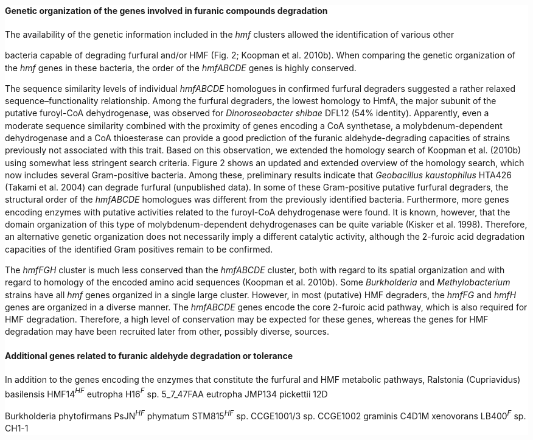 #### Genetic organization of the genes involved in furanic compounds degradation

The availability of the genetic information included in the *hmf* clusters allowed the identification of various other

bacteria capable of degrading furfural and/or HMF (Fig. 2; Koopman et al. 2010b). When comparing the genetic organization of the *hmf* genes in these bacteria, the order of the *hmfABCDE* genes is highly conserved.

The sequence similarity levels of individual *hmfABCDE* homologues in confirmed furfural degraders suggested a rather relaxed sequence–functionality relationship. Among the furfural degraders, the lowest homology to HmfA, the major subunit of the putative furoyl-CoA dehydrogenase, was observed for *Dinoroseobacter shibae* DFL12 (54% identity). Apparently, even a moderate sequence similarity combined with the proximity of genes encoding a CoA synthetase, a molybdenum-dependent dehydrogenase and a CoA thioesterase can provide a good prediction of the furanic aldehyde-degrading capacities of strains previously not associated with this trait. Based on this observation, we extended the homology search of Koopman et al. (2010b) using somewhat less stringent search criteria. Figure 2 shows an updated and extended overview of the homology search, which now includes several Gram-positive bacteria. Among these, preliminary results indicate that *Geobacillus kaustophilus* HTA426 (Takami et al. 2004) can degrade furfural (unpublished data). In some of these Gram-positive putative furfural degraders, the structural order of the *hmfABCDE* homologues was different from the previously identified bacteria. Furthermore, more genes encoding enzymes with putative activities related to the furoyl-CoA dehydrogenase were found. It is known, however, that the domain organization of this type of molybdenum-dependent dehydrogenases can be quite variable (Kisker et al. 1998). Therefore, an alternative genetic organization does not necessarily imply a different catalytic activity, although the 2-furoic acid degradation capacities of the identified Gram positives remain to be confirmed.

The *hmfFGH* cluster is much less conserved than the *hmfABCDE* cluster, both with regard to its spatial organization and with regard to homology of the encoded amino acid sequences (Koopman et al. 2010b). Some *Burkholderia* and *Methylobacterium* strains have all *hmf* genes organized in a single large cluster. However, in most (putative) HMF degraders, the *hmfFG* and *hmfH* genes are organized in a diverse manner. The *hmfABCDE* genes encode the core 2-furoic acid pathway, which is also required for HMF degradation. Therefore, a high level of conservation may be expected for these genes, whereas the genes for HMF degradation may have been recruited later from other, possibly diverse, sources.

#### Additional genes related to furanic aldehyde degradation or tolerance

In addition to the genes encoding the enzymes that constitute the furfural and HMF metabolic pathways,
Ralstonia (Cupriavidus)
basilensis HMF14${}^{HF}$
eutropha H16${}^{F}$
sp. 5_7_47FAA
eutropha JMP134
pickettii 12D

Burkholderia
phytofirmans PsJN${}^{HF}$
phymatum STM815${}^{HF}$
sp. CCGE1001/3
sp. CCGE1002
graminis C4D1M
xenovorans LB400${}^{F}$
sp. CH1-1
